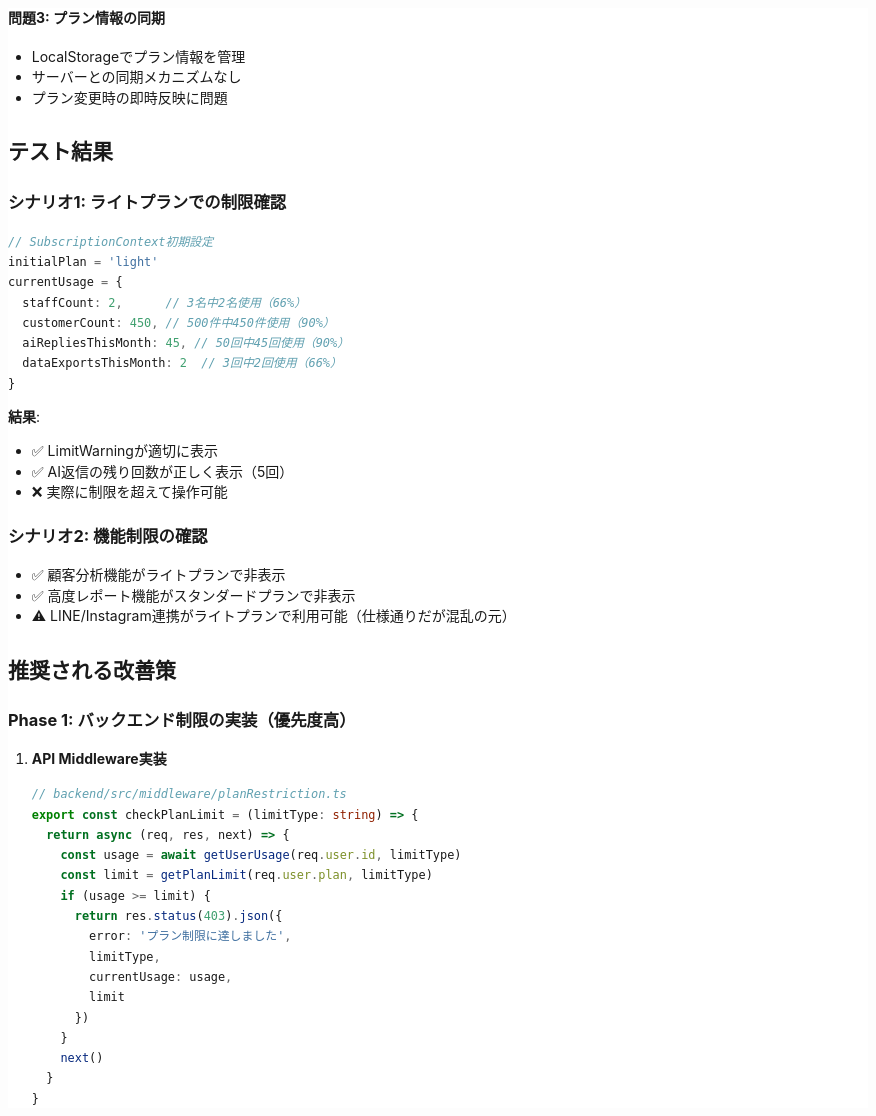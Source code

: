 #### 問題3: プラン情報の同期
- LocalStorageでプラン情報を管理
- サーバーとの同期メカニズムなし
- プラン変更時の即時反映に問題

## テスト結果

### シナリオ1: ライトプランでの制限確認
```typescript
// SubscriptionContext初期設定
initialPlan = 'light'
currentUsage = {
  staffCount: 2,      // 3名中2名使用（66%）
  customerCount: 450, // 500件中450件使用（90%）
  aiRepliesThisMonth: 45, // 50回中45回使用（90%）
  dataExportsThisMonth: 2  // 3回中2回使用（66%）
}
```
**結果**: 
- ✅ LimitWarningが適切に表示
- ✅ AI返信の残り回数が正しく表示（5回）
- ❌ 実際に制限を超えて操作可能

### シナリオ2: 機能制限の確認
- ✅ 顧客分析機能がライトプランで非表示
- ✅ 高度レポート機能がスタンダードプランで非表示
- ⚠️ LINE/Instagram連携がライトプランで利用可能（仕様通りだが混乱の元）

## 推奨される改善策

### Phase 1: バックエンド制限の実装（優先度高）
1. **API Middleware実装**
   ```typescript
   // backend/src/middleware/planRestriction.ts
   export const checkPlanLimit = (limitType: string) => {
     return async (req, res, next) => {
       const usage = await getUserUsage(req.user.id, limitType)
       const limit = getPlanLimit(req.user.plan, limitType)
       if (usage >= limit) {
         return res.status(403).json({ 
           error: 'プラン制限に達しました',
           limitType,
           currentUsage: usage,
           limit 
         })
       }
       next()
     }
   }
   ```
